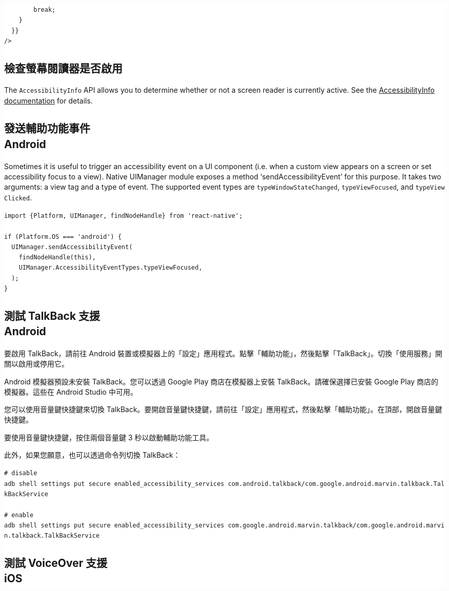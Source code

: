```tsx
        break;
    }
  }}
/>
```

## 檢查螢幕閱讀器是否啟用

The `AccessibilityInfo` API allows you to determine whether or not a screen reader is currently active. See the [AccessibilityInfo documentation](accessibilityinfo) for details.

## 發送輔助功能事件 <div class="label android">Android</div>

Sometimes it is useful to trigger an accessibility event on a UI component (i.e. when a custom view appears on a screen or set accessibility focus to a view). Native UIManager module exposes a method ‘sendAccessibilityEvent’ for this purpose. It takes two arguments: a view tag and a type of event. The supported event types are `typeWindowStateChanged`, `typeViewFocused`, and `typeViewClicked`.

```tsx
import {Platform, UIManager, findNodeHandle} from 'react-native';

if (Platform.OS === 'android') {
  UIManager.sendAccessibilityEvent(
    findNodeHandle(this),
    UIManager.AccessibilityEventTypes.typeViewFocused,
  );
}
```

## 測試 TalkBack 支援 <div class="label android">Android</div>

要啟用 TalkBack，請前往 Android 裝置或模擬器上的「設定」應用程式。點擊「輔助功能」，然後點擊「TalkBack」。切換「使用服務」開關以啟用或停用它。

Android 模擬器預設未安裝 TalkBack。您可以透過 Google Play 商店在模擬器上安裝 TalkBack。請確保選擇已安裝 Google Play 商店的模擬器。這些在 Android Studio 中可用。

您可以使用音量鍵快捷鍵來切換 TalkBack。要開啟音量鍵快捷鍵，請前往「設定」應用程式，然後點擊「輔助功能」。在頂部，開啟音量鍵快捷鍵。

要使用音量鍵快捷鍵，按住兩個音量鍵 3 秒以啟動輔助功能工具。

此外，如果您願意，也可以透過命令列切換 TalkBack：

```shell
# disable
adb shell settings put secure enabled_accessibility_services com.android.talkback/com.google.android.marvin.talkback.TalkBackService

# enable
adb shell settings put secure enabled_accessibility_services com.google.android.marvin.talkback/com.google.android.marvin.talkback.TalkBackService
```

## 測試 VoiceOver 支援 <div class="label ios">iOS</div>
